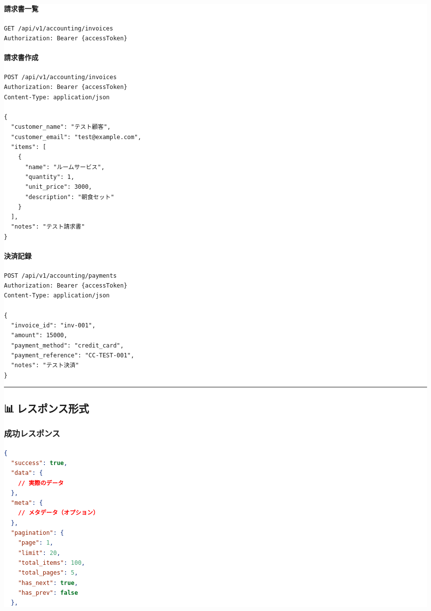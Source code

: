 #### 請求書一覧
```http
GET /api/v1/accounting/invoices
Authorization: Bearer {accessToken}
```

#### 請求書作成
```http
POST /api/v1/accounting/invoices
Authorization: Bearer {accessToken}
Content-Type: application/json

{
  "customer_name": "テスト顧客",
  "customer_email": "test@example.com",
  "items": [
    {
      "name": "ルームサービス",
      "quantity": 1,
      "unit_price": 3000,
      "description": "朝食セット"
    }
  ],
  "notes": "テスト請求書"
}
```

#### 決済記録
```http
POST /api/v1/accounting/payments
Authorization: Bearer {accessToken}
Content-Type: application/json

{
  "invoice_id": "inv-001",
  "amount": 15000,
  "payment_method": "credit_card",
  "payment_reference": "CC-TEST-001",
  "notes": "テスト決済"
}
```

---

## 📊 レスポンス形式

### 成功レスポンス
```json
{
  "success": true,
  "data": {
    // 実際のデータ
  },
  "meta": {
    // メタデータ（オプション）
  },
  "pagination": {
    "page": 1,
    "limit": 20,
    "total_items": 100,
    "total_pages": 5,
    "has_next": true,
    "has_prev": false
  },
```